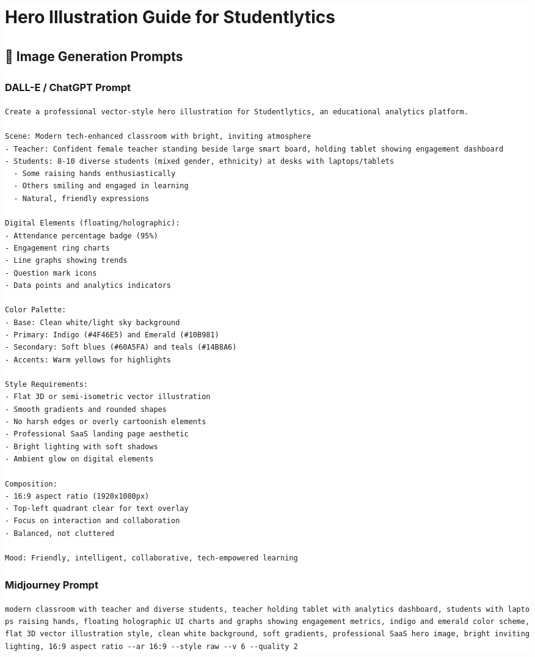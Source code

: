 # Hero Illustration Guide for Studentlytics

## 🎨 Image Generation Prompts

### DALL-E / ChatGPT Prompt
```
Create a professional vector-style hero illustration for Studentlytics, an educational analytics platform.

Scene: Modern tech-enhanced classroom with bright, inviting atmosphere
- Teacher: Confident female teacher standing beside large smart board, holding tablet showing engagement dashboard
- Students: 8-10 diverse students (mixed gender, ethnicity) at desks with laptops/tablets
  - Some raising hands enthusiastically
  - Others smiling and engaged in learning
  - Natural, friendly expressions

Digital Elements (floating/holographic):
- Attendance percentage badge (95%)
- Engagement ring charts
- Line graphs showing trends
- Question mark icons
- Data points and analytics indicators

Color Palette:
- Base: Clean white/light sky background
- Primary: Indigo (#4F46E5) and Emerald (#10B981)
- Secondary: Soft blues (#60A5FA) and teals (#14B8A6)
- Accents: Warm yellows for highlights

Style Requirements:
- Flat 3D or semi-isometric vector illustration
- Smooth gradients and rounded shapes
- No harsh edges or overly cartoonish elements
- Professional SaaS landing page aesthetic
- Bright lighting with soft shadows
- Ambient glow on digital elements

Composition:
- 16:9 aspect ratio (1920x1080px)
- Top-left quadrant clear for text overlay
- Focus on interaction and collaboration
- Balanced, not cluttered

Mood: Friendly, intelligent, collaborative, tech-empowered learning
```

### Midjourney Prompt
```
modern classroom with teacher and diverse students, teacher holding tablet with analytics dashboard, students with laptops raising hands, floating holographic UI charts and graphs showing engagement metrics, indigo and emerald color scheme, flat 3D vector illustration style, clean white background, soft gradients, professional SaaS hero image, bright inviting lighting, 16:9 aspect ratio --ar 16:9 --style raw --v 6 --quality 2
```
